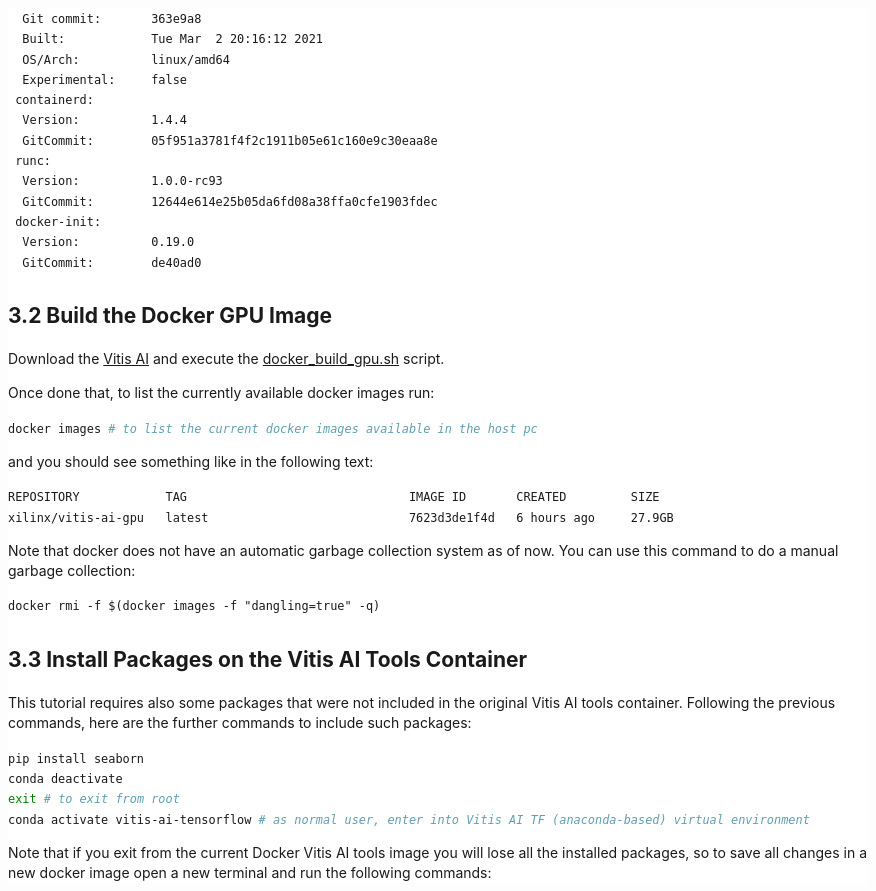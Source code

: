 ```
  Git commit:       363e9a8
  Built:            Tue Mar  2 20:16:12 2021
  OS/Arch:          linux/amd64
  Experimental:     false
 containerd:
  Version:          1.4.4
  GitCommit:        05f951a3781f4f2c1911b05e61c160e9c30eaa8e
 runc:
  Version:          1.0.0-rc93
  GitCommit:        12644e614e25b05da6fd08a38ffa0cfe1903fdec
 docker-init:
  Version:          0.19.0
  GitCommit:        de40ad0
```

## 3.2 Build the Docker GPU Image

Download the [Vitis AI](https://github.com/Xilinx/Vitis-AI) and execute the [docker_build_gpu.sh](https://github.com/Xilinx/Vitis-AI/tree/master/setup/docker/docker_build_gpu.sh) script.

Once done that, to list the currently available docker images run:
```bash
docker images # to list the current docker images available in the host pc
```
and you should see something like in the following text:
```text
REPOSITORY            TAG                               IMAGE ID       CREATED         SIZE
xilinx/vitis-ai-gpu   latest                            7623d3de1f4d   6 hours ago     27.9GB
```

Note that docker does not have an automatic garbage collection system as of now. You can use this command to do a manual garbage collection:
```
docker rmi -f $(docker images -f "dangling=true" -q)
```

## 3.3 Install Packages on the Vitis AI Tools Container  


This tutorial requires also some packages that were not included in the original Vitis AI tools container.
Following the previous commands, here are the further commands to include such packages:
```bash
pip install seaborn
conda deactivate
exit # to exit from root
conda activate vitis-ai-tensorflow # as normal user, enter into Vitis AI TF (anaconda-based) virtual environment
```

Note that if you exit from the current Docker Vitis AI tools image you will lose all the installed packages, so to save all changes in a new docker image open a new terminal and run the following commands:

